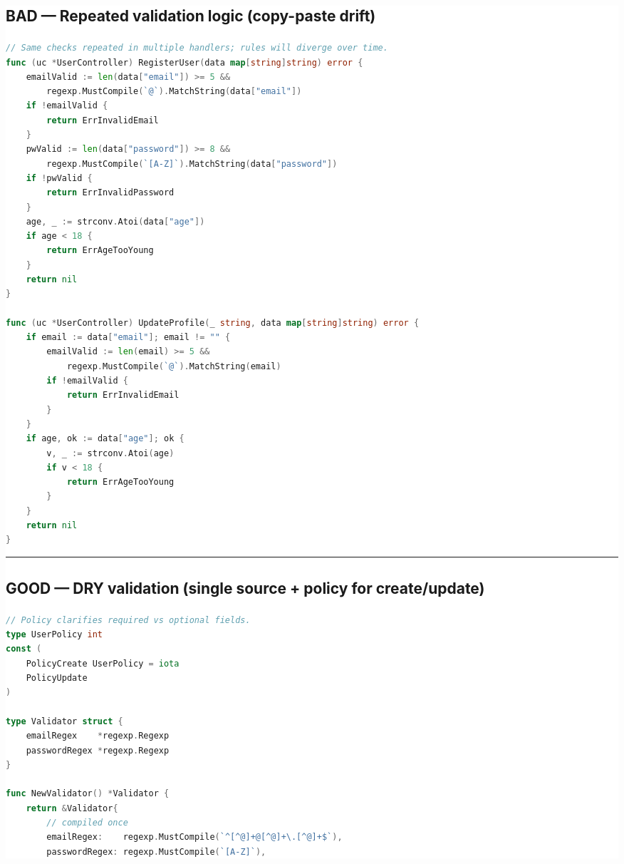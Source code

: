 
## BAD — Repeated validation logic (copy-paste drift)

```go
// Same checks repeated in multiple handlers; rules will diverge over time.
func (uc *UserController) RegisterUser(data map[string]string) error {
    emailValid := len(data["email"]) >= 5 &&
        regexp.MustCompile(`@`).MatchString(data["email"])
    if !emailValid {
        return ErrInvalidEmail
    }
    pwValid := len(data["password"]) >= 8 &&
        regexp.MustCompile(`[A-Z]`).MatchString(data["password"])
    if !pwValid {
        return ErrInvalidPassword
    }
    age, _ := strconv.Atoi(data["age"])
    if age < 18 {
        return ErrAgeTooYoung
    }
    return nil
}

func (uc *UserController) UpdateProfile(_ string, data map[string]string) error {
    if email := data["email"]; email != "" {
        emailValid := len(email) >= 5 &&
            regexp.MustCompile(`@`).MatchString(email)
        if !emailValid {
            return ErrInvalidEmail
        }
    }
    if age, ok := data["age"]; ok {
        v, _ := strconv.Atoi(age)
        if v < 18 {
            return ErrAgeTooYoung
        }
    }
    return nil
}
```

---

## GOOD — DRY validation (single source + policy for create/update)

```go
// Policy clarifies required vs optional fields.
type UserPolicy int
const (
    PolicyCreate UserPolicy = iota
    PolicyUpdate
)

type Validator struct {
    emailRegex    *regexp.Regexp
    passwordRegex *regexp.Regexp
}

func NewValidator() *Validator {
    return &Validator{
        // compiled once
        emailRegex:    regexp.MustCompile(`^[^@]+@[^@]+\.[^@]+$`),
        passwordRegex: regexp.MustCompile(`[A-Z]`),
```